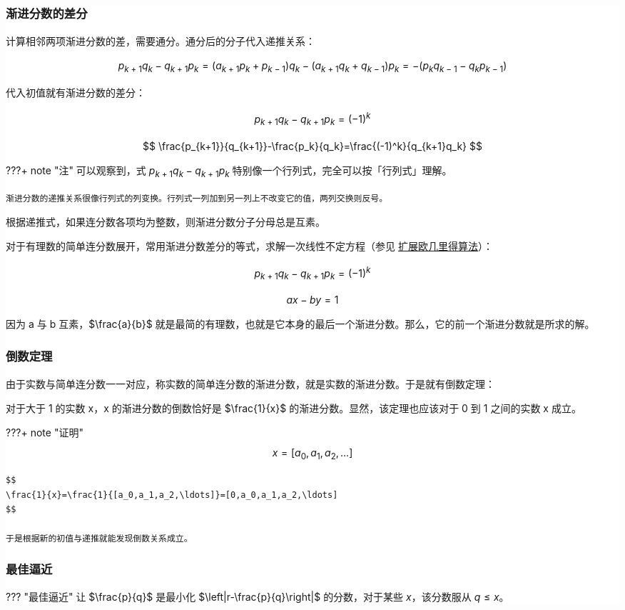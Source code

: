 ### 渐进分数的差分

计算相邻两项渐进分数的差，需要通分。通分后的分子代入递推关系：

$$
p_{k+1}q_k-q_{k+1}p_k=\left(a_{k+1}p_k+p_{k-1}\right)q_k-\left(a_{k+1}q_k+q_{k-1}\right)p_k=-\left(p_kq_{k-1}-q_kp_{k-1}\right)
$$

代入初值就有渐进分数的差分：

$$
p_{k+1}q_k-q_{k+1}p_k=(-1)^k
$$

$$
\frac{p_{k+1}}{q_{k+1}}-\frac{p_k}{q_k}=\frac{(-1)^k}{q_{k+1}q_k}
$$

???+ note "注"
    可以观察到，式 $p_{k+1}q_k-q_{k+1}p_k$ 特别像一个行列式，完全可以按「行列式」理解。
    
    渐进分数的递推关系很像行列式的列变换。行列式一列加到另一列上不改变它的值，两列交换则反号。

根据递推式，如果连分数各项均为整数，则渐进分数分子分母总是互素。

对于有理数的简单连分数展开，常用渐进分数差分的等式，求解一次线性不定方程（参见 [扩展欧几里得算法](gcd.md)）：

$$
p_{k+1}q_k-q_{k+1}p_k=(-1)^k
$$

$$
ax-by=1
$$

因为 a 与 b 互素，$\frac{a}{b}$ 就是最简的有理数，也就是它本身的最后一个渐进分数。那么，它的前一个渐进分数就是所求的解。

### 倒数定理

由于实数与简单连分数一一对应，称实数的简单连分数的渐进分数，就是实数的渐进分数。于是就有倒数定理：

对于大于 1 的实数 x，x 的渐进分数的倒数恰好是 $\frac{1}{x}$ 的渐进分数。显然，该定理也应该对于 0 到 1 之间的实数 x 成立。

???+ note "证明"
    $$
    x=[a_0,a_1,a_2,\ldots]
    $$
    
    $$
    \frac{1}{x}=\frac{1}{[a_0,a_1,a_2,\ldots]}=[0,a_0,a_1,a_2,\ldots]
    $$
    
    于是根据新的初值与递推就能发现倒数关系成立。

### 最佳逼近

??? "最佳逼近"
    让 $\frac{p}{q}$ 是最小化 $\left|r-\frac{p}{q}\right|$ 的分数，对于某些 $x$，该分数服从 $q \leq x$。
    